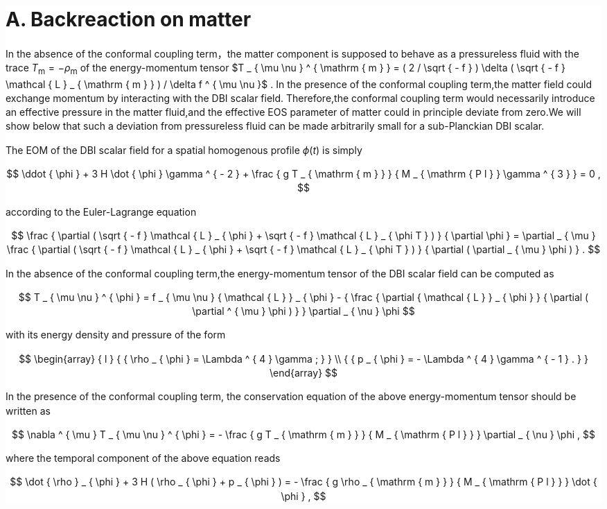 # A. Backreaction on matter

In the absence of the conformal coupling term，the matter component is supposed to behave as a pressureless fluid with the trace $T _ { \mathrm { m } } = - \rho _ { \mathrm { m } }$ of the energy-momentum tensor $T _ { \mu \nu } ^ { \mathrm { m } } = ( 2 / \sqrt { - f } ) \delta ( \sqrt { - f } \mathcal { L } _ { \mathrm { m } } ) / \delta f ^ { \mu \nu }$ . In the presence of the conformal coupling term,the matter field could exchange momentum by interacting with the DBI scalar field. Therefore,the conformal coupling term would necessarily introduce an effective pressure in the matter fluid,and the effective EOS parameter of matter could in principle deviate from zero.We will show below that such a deviation from pressureless fluid can be made arbitrarily small for a sub-Planckian DBI scalar.

The EOM of the DBI scalar field for a spatial homogenous profile $\phi ( t )$ is simply

$$
\ddot { \phi } + 3 H \dot { \phi } \gamma ^ { - 2 } + \frac { g T _ { \mathrm { m } } } { M _ { \mathrm { P l } } \gamma ^ { 3 } } = 0 ,
$$

according to the Euler-Lagrange equation

$$
\frac { \partial ( \sqrt { - f } \mathcal { L } _ { \phi } + \sqrt { - f } \mathcal { L } _ { \phi T } ) } { \partial \phi } = \partial _ { \mu } \frac { \partial ( \sqrt { - f } \mathcal { L } _ { \phi } + \sqrt { - f } \mathcal { L } _ { \phi T } ) } { \partial ( \partial _ { \mu } \phi ) } .
$$

In the absence of the conformal coupling term,the energy-momentum tensor of the DBI scalar field can be computed as

$$
T _ { \mu \nu } ^ { \phi } = f _ { \mu \nu } { \mathcal { L } } _ { \phi } - { \frac { \partial { \mathcal { L } } _ { \phi } } { \partial ( \partial ^ { \mu } \phi ) } } \partial _ { \nu } \phi
$$

with its energy density and pressure of the form

$$
\begin{array} { l } { { \rho _ { \phi } = \Lambda ^ { 4 } \gamma ; } } \\ { { p _ { \phi } = - \Lambda ^ { 4 } \gamma ^ { - 1 } . } } \end{array}
$$

In the presence of the conformal coupling term, the conservation equation of the above energy-momentum tensor should be written as

$$
\nabla ^ { \mu } T _ { \mu \nu } ^ { \phi } = - \frac { g T _ { \mathrm { m } } } { M _ { \mathrm { P l } } } \partial _ { \nu } \phi ,
$$

where the temporal component of the above equation reads

$$
\dot { \rho } _ { \phi } + 3 H ( \rho _ { \phi } + p _ { \phi } ) = - \frac { g \rho _ { \mathrm { m } } } { M _ { \mathrm { P l } } } \dot { \phi } ,
$$

